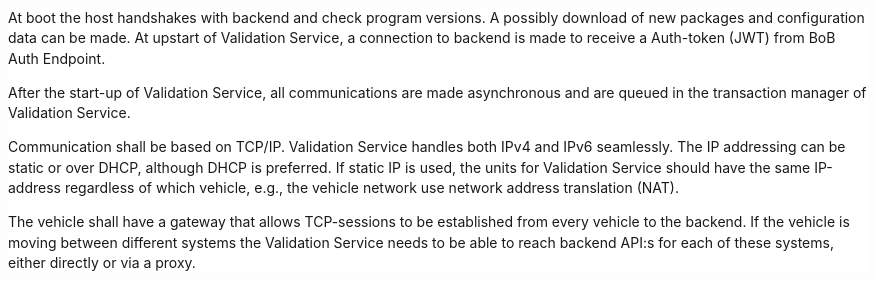 At boot the host handshakes with backend and check program versions. A possibly download of new packages and configuration data can be made. At upstart of Validation Service, a connection to backend is made to receive a Auth-token (JWT) from BoB Auth Endpoint.

After the start-up of Validation Service, all communications are made asynchronous and are queued in the transaction manager of Validation Service.

Communication shall be based on TCP/IP. Validation Service handles both IPv4 and IPv6 seamlessly. The IP addressing can be static or over DHCP, although DHCP is preferred. If static IP is used, the units for Validation Service should have the same IP-address regardless of which vehicle, e.g., the vehicle network use network address translation (NAT).

The vehicle shall have a gateway that allows TCP-sessions to be established from every vehicle to the backend. If the vehicle is moving between different systems the Validation Service needs to be able to reach backend API:s for each of these systems, either directly or via a proxy.

